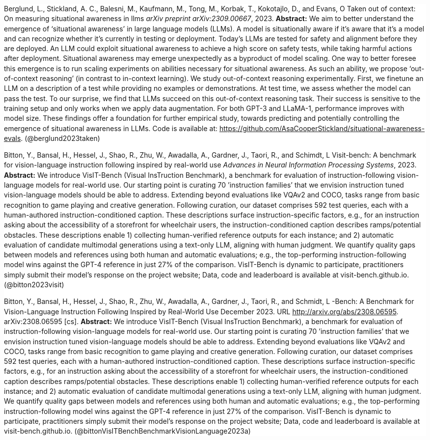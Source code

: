 Berglund, L., Stickland, A. C., Balesni, M., Kaufmann, M., Tong, M., Korbak, T., Kokotajlo, D., and Evans, O Taken out of context: On measuring situational awareness in llms *arXiv preprint arXiv:2309.00667*, 2023. **Abstract:** We aim to better understand the emergence of ‘situational awareness’ in large language models (LLMs). A model is situationally aware if it’s aware that it’s a model and can recognize whether it’s currently in testing or deployment. Today’s LLMs are tested for safety and alignment before they are deployed. An LLM could exploit situational awareness to achieve a high score on safety tests, while taking harmful actions after deployment. Situational awareness may emerge unexpectedly as a byproduct of model scaling. One way to better foresee this emergence is to run scaling experiments on abilities necessary for situational awareness. As such an ability, we propose ‘out-of-context reasoning’ (in contrast to in-context learning). We study out-of-context reasoning experimentally. First, we finetune an LLM on a description of a test while providing no examples or demonstrations. At test time, we assess whether the model can pass the test. To our surprise, we find that LLMs succeed on this out-of-context reasoning task. Their success is sensitive to the training setup and only works when we apply data augmentation. For both GPT-3 and LLaMA-1, performance improves with model size. These findings offer a foundation for further empirical study, towards predicting and potentially controlling the emergence of situational awareness in LLMs. Code is available at: https://github.com/AsaCooperStickland/situational-awareness-evals. (@berglund2023taken)

Bitton, Y., Bansal, H., Hessel, J., Shao, R., Zhu, W., Awadalla, A., Gardner, J., Taori, R., and Schimdt, L Visit-bench: A benchmark for vision-language instruction following inspired by real-world use *Advances in Neural Information Processing Systems*, 2023. **Abstract:** We introduce VisIT-Bench (Visual InsTruction Benchmark), a benchmark for evaluation of instruction-following vision-language models for real-world use. Our starting point is curating 70 ’instruction families’ that we envision instruction tuned vision-language models should be able to address. Extending beyond evaluations like VQAv2 and COCO, tasks range from basic recognition to game playing and creative generation. Following curation, our dataset comprises 592 test queries, each with a human-authored instruction-conditioned caption. These descriptions surface instruction-specific factors, e.g., for an instruction asking about the accessibility of a storefront for wheelchair users, the instruction-conditioned caption describes ramps/potential obstacles. These descriptions enable 1) collecting human-verified reference outputs for each instance; and 2) automatic evaluation of candidate multimodal generations using a text-only LLM, aligning with human judgment. We quantify quality gaps between models and references using both human and automatic evaluations; e.g., the top-performing instruction-following model wins against the GPT-4 reference in just 27% of the comparison. VisIT-Bench is dynamic to participate, practitioners simply submit their model’s response on the project website; Data, code and leaderboard is available at visit-bench.github.io. (@bitton2023visit)

Bitton, Y., Bansal, H., Hessel, J., Shao, R., Zhu, W., Awadalla, A., Gardner, J., Taori, R., and Schmidt, L -Bench: A Benchmark for Vision-Language Instruction Following Inspired by Real-World Use December 2023. URL <http://arxiv.org/abs/2308.06595>. arXiv:2308.06595 \[cs\]. **Abstract:** We introduce VisIT-Bench (Visual InsTruction Benchmark), a benchmark for evaluation of instruction-following vision-language models for real-world use. Our starting point is curating 70 ’instruction families’ that we envision instruction tuned vision-language models should be able to address. Extending beyond evaluations like VQAv2 and COCO, tasks range from basic recognition to game playing and creative generation. Following curation, our dataset comprises 592 test queries, each with a human-authored instruction-conditioned caption. These descriptions surface instruction-specific factors, e.g., for an instruction asking about the accessibility of a storefront for wheelchair users, the instruction-conditioned caption describes ramps/potential obstacles. These descriptions enable 1) collecting human-verified reference outputs for each instance; and 2) automatic evaluation of candidate multimodal generations using a text-only LLM, aligning with human judgment. We quantify quality gaps between models and references using both human and automatic evaluations; e.g., the top-performing instruction-following model wins against the GPT-4 reference in just 27% of the comparison. VisIT-Bench is dynamic to participate, practitioners simply submit their model’s response on the project website; Data, code and leaderboard is available at visit-bench.github.io. (@bittonVisITBenchBenchmarkVisionLanguage2023a)

